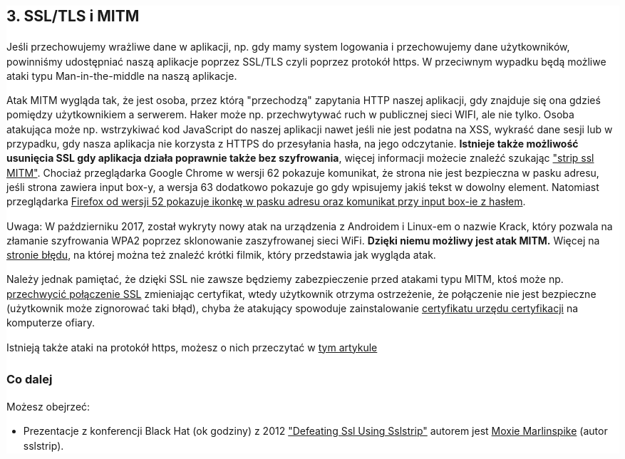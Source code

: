 ## 3. SSL/TLS i MITM

Jeśli przechowujemy wrażliwe dane w aplikacji, np. gdy mamy system logowania i przechowujemy dane użytkowników, powinniśmy
udostępniać naszą aplikacje poprzez SSL/TLS czyli poprzez protokół https. W przeciwnym wypadku będą możliwe ataki typu
Man-in-the-middle na naszą aplikacje.

Atak MITM wygląda tak, że jest osoba, przez którą "przechodzą" zapytania HTTP naszej aplikacji, gdy znajduje się ona gdzieś
pomiędzy użytkownikiem a serwerem. Haker może np. przechwytywać ruch w publicznej sieci WIFI, ale nie tylko. Osoba atakująca
może np. wstrzykiwać kod JavaScript do naszej aplikacji nawet jeśli nie jest podatna na XSS, wykraść dane sesji lub w
przypadku, gdy nasza aplikacja nie korzysta z HTTPS do przesyłania hasła, na jego odczytanie. **Istnieje także możliwość
usunięcia SSL gdy aplikacja działa poprawnie także bez szyfrowania**, więcej informacji możecie znaleźć szukając
["strip ssl MITM"](https://encrypted.google.com/search?hl=pl&q=strip%20ssl%20MITM). Chociaż przeglądarka Google Chrome w
wersji 62 pokazuje komunikat, że strona nie jest bezpieczna w pasku adresu, jeśli strona zawiera input box-y, a wersja 63
dodatkowo pokazuje go gdy wpisujemy jakiś tekst w dowolny element. Natomiast przeglądarka
[Firefox od wersji 52 pokazuje ikonkę w pasku adresu oraz komunikat przy input box-ie z hasłem](https://support.mozilla.org/en-US/kb/insecure-password-warning-firefox).

Uwaga: W październiku 2017, został wykryty nowy atak na urządzenia z Androidem i Linux-em o nazwie Krack, który pozwala na
złamanie szyfrowania WPA2 poprzez sklonowanie zaszyfrowanej sieci WiFi. **Dzięki niemu możliwy jest atak MITM.** Więcej na
[stronie błędu](https://www.krackattacks.com/), na której można też znaleźć krótki filmik, który przedstawia jak wygląda
atak.

Należy jednak pamiętać, że dzięki SSL nie zawsze będziemy zabezpieczenie przed atakami typu MITM, ktoś może np.
[przechwycić połączenie SSL](https://tlseminar.github.io/tls-interception/) zmieniając certyfikat, wtedy użytkownik otrzyma
ostrzeżenie, że połączenie nie jest bezpieczne (użytkownik może zignorować taki błąd), chyba że atakujący spowoduje
zainstalowanie [certyfikatu urzędu certyfikacji](https://en.wikipedia.org/wiki/Root_certificate) na komputerze ofiary.

Istnieją także ataki na protokół https, możesz o nich przeczytać w
[tym artykule](https://www.acunetix.com/blog/articles/tls-vulnerabilities-attacks-final-part/)

### Co dalej

Możesz obejrzeć:
* Prezentacje z konferencji Black Hat (ok godziny) z 2012
  ["Defeating Ssl Using Sslstrip"](https://www.youtube.com/watch?v=MFol6IMbZ7Y) autorem jest [Moxie Marlinspike](https://moxie.org/) (autor sslstrip).
